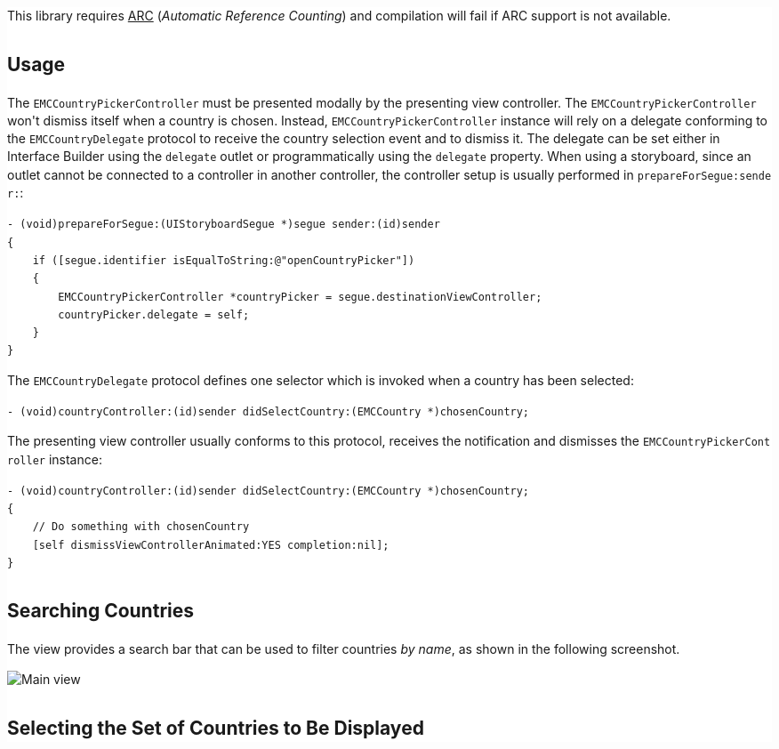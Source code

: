 This library requires [ARC][arc] (_Automatic Reference Counting_) and
compilation will fail if ARC support is not available.

[arc]: http://en.wikipedia.org/wiki/Automatic_Reference_Counting

Usage
-----

The `EMCCountryPickerController` must be presented modally by the presenting
view controller.  The `EMCCountryPickerController` won't dismiss itself when a
country is chosen.  Instead, `EMCCountryPickerController` instance will rely on
a delegate conforming to the `EMCCountryDelegate` protocol to receive the
country selection event and to dismiss it.  The delegate can be set either in
Interface Builder using the `delegate` outlet or programmatically using
the `delegate` property.  When using a storyboard, since an outlet
cannot be connected to a controller in another controller, the controller setup
is usually performed in `prepareForSegue:sender:`:

```
- (void)prepareForSegue:(UIStoryboardSegue *)segue sender:(id)sender
{
    if ([segue.identifier isEqualToString:@"openCountryPicker"])
    {
        EMCCountryPickerController *countryPicker = segue.destinationViewController;
        countryPicker.delegate = self;
    }
}
```

The `EMCCountryDelegate` protocol defines one selector which is invoked when a
country has been selected:

```
- (void)countryController:(id)sender didSelectCountry:(EMCCountry *)chosenCountry;
```

The presenting view controller usually conforms to this protocol, receives the
notification and dismisses the `EMCCountryPickerController` instance:

```
- (void)countryController:(id)sender didSelectCountry:(EMCCountry *)chosenCountry;
{
    // Do something with chosenCountry
    [self dismissViewControllerAnimated:YES completion:nil];
}
```

Searching Countries
-------------------

The view provides a search bar that can be used to filter countries _by name_,
as shown in the following screenshot.

![Main view](/Screenshots/main-view-search.png "Main View - Search")

Selecting the Set of Countries to Be Displayed
----------------------------------------------


[iso3166]: http://en.wikipedia.org/wiki/ISO_3166
[iso31662]: http://en.wikipedia.org/wiki/ISO_3166-1_alpha-2
[cocoapods]: http://cocoapods.org
[release]: https://github.com/emcrisostomo/EMCCountryPickerController/releases
[cp]: https://github.com/emcrisostomo/EMCCountryPickerController